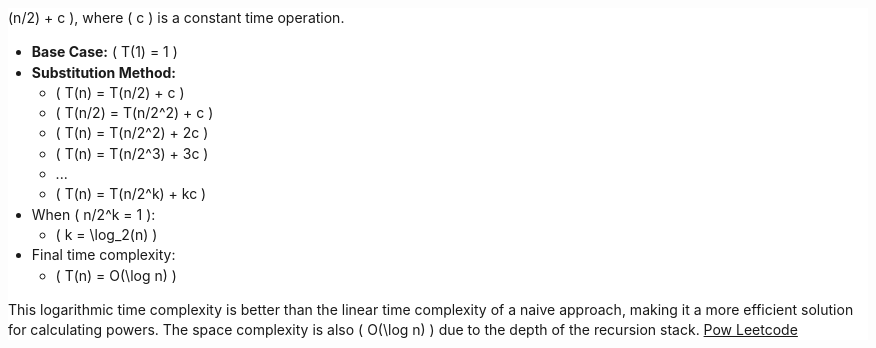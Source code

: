 (n/2) + c \), where \( c \) is a constant time operation.
- **Base Case:** \( T(1) = 1 \)
- **Substitution Method:**
    - \( T(n) = T(n/2) + c \)
    - \( T(n/2) = T(n/2^2) + c \)
    - \( T(n) = T(n/2^2) + 2c \)
    - \( T(n) = T(n/2^3) + 3c \)
    - ...
    - \( T(n) = T(n/2^k) + kc \)
- When \( n/2^k = 1 \):
    - \( k = \log_2(n) \)
- Final time complexity:
    - \( T(n) = O(\log n) \)

This logarithmic time complexity is better than the linear time complexity of a naive approach, making it a more efficient solution for calculating powers. The space complexity is also \( O(\log n) \) due to the depth of the recursion stack.
[Pow Leetcode](https://leetcode.com/problems/powx-n/)
